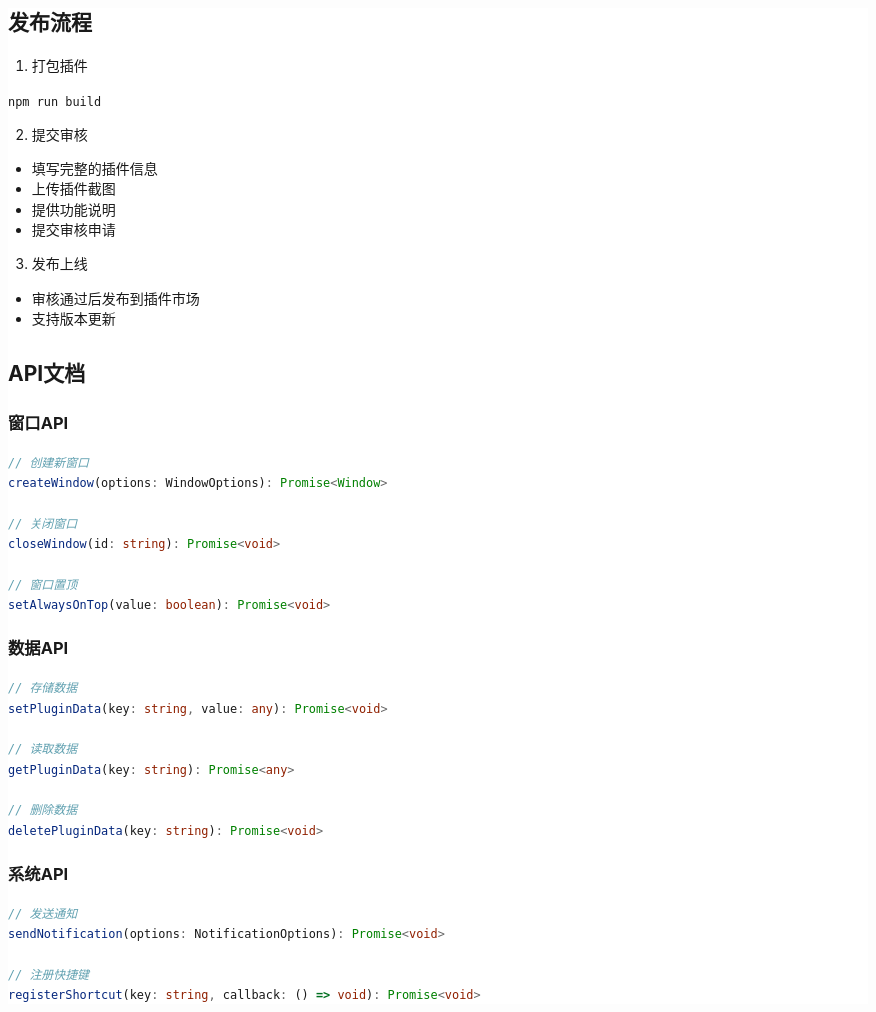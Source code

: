 ## 发布流程

1. 打包插件

```bash
npm run build
```

2. 提交审核

- 填写完整的插件信息
- 上传插件截图
- 提供功能说明
- 提交审核申请

3. 发布上线

- 审核通过后发布到插件市场
- 支持版本更新

## API文档

### 窗口API

```typescript
// 创建新窗口
createWindow(options: WindowOptions): Promise<Window>

// 关闭窗口
closeWindow(id: string): Promise<void>

// 窗口置顶
setAlwaysOnTop(value: boolean): Promise<void>
```

### 数据API

```typescript
// 存储数据
setPluginData(key: string, value: any): Promise<void>

// 读取数据
getPluginData(key: string): Promise<any>

// 删除数据
deletePluginData(key: string): Promise<void>
```

### 系统API

```typescript
// 发送通知
sendNotification(options: NotificationOptions): Promise<void>

// 注册快捷键
registerShortcut(key: string, callback: () => void): Promise<void>
```
